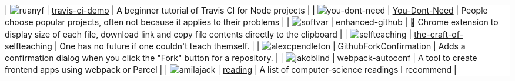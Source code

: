 |            <img class="avatar ghh-user-x tooltipstered" height="50" width="50" alt="ruanyf" src="https://avatars0.githubusercontent.com/u/905434?v=4" style="box-shadow: transparent 0px 0px;">            |                                  [travis-ci-demo](https://github.com/ruanyf/travis-ci-demo)                                  | A beginner tutorial of Travis CI for Node projects                                                                                                                                                                                                                                                                                                                                                                                                                                                                            |
|       <img class="avatar ghh-user-x tooltipstered" height="50" width="50" alt="you-dont-need" src="https://avatars1.githubusercontent.com/u/21141794?v=4" style="box-shadow: transparent 0px 0px;">        |                               [You-Dont-Need](https://github.com/you-dont-need/You-Dont-Need)                                | People choose popular projects, often not because it applies to their problems                                                                                                                                                                                                                                                                                                                                                                                                                                                |
|           <img class="avatar ghh-user-x tooltipstered" height="50" width="50" alt="softvar" src="https://avatars0.githubusercontent.com/u/4180800?v=4" style="box-shadow: transparent 0px 0px;">           |                                [enhanced-github](https://github.com/softvar/enhanced-github)                                 | :rocket: Chrome extension to display size of each file, download link and copy file contents directly to the clipboard                                                                                                                                                                                                                                                                                                                                                                                                        |
|        <img class="avatar ghh-user-x tooltipstered" height="50" width="50" alt="selfteaching" src="https://avatars0.githubusercontent.com/u/48558747?v=4" style="box-shadow: transparent 0px 0px;">        |                    [the-craft-of-selfteaching](https://github.com/selfteaching/the-craft-of-selfteaching)                    | One has no future if one couldn't teach themself.                                                                                                                                                                                                                                                                                                                                                                                                                                                                             |
|        <img class="avatar ghh-user-x tooltipstered" height="50" width="50" alt="alexcpendleton" src="https://avatars3.githubusercontent.com/u/166233?v=4" style="box-shadow: transparent 0px 0px;">        |                      [GithubForkConfirmation](https://github.com/alexcpendleton/GithubForkConfirmation)                      | Adds a confirmation dialog when you click the "Fork" button for a repository.                                                                                                                                                                                                                                                                                                                                                                                                                                                 |
|          <img class="avatar ghh-user-x tooltipstered" height="50" width="50" alt="jakoblind" src="https://avatars2.githubusercontent.com/u/399339?v=4" style="box-shadow: transparent 0px 0px;">           |                              [webpack-autoconf](https://github.com/jakoblind/webpack-autoconf)                               | A tool to create frontend apps using webpack or Parcel                                                                                                                                                                                                                                                                                                                                                                                                                                                                        |
|          <img class="avatar ghh-user-x tooltipstered" height="50" width="50" alt="amilajack" src="https://avatars1.githubusercontent.com/u/6374832?v=4" style="box-shadow: transparent 0px 0px;">          |                                       [reading](https://github.com/amilajack/reading)                                        | A list of computer-science readings I recommend                                                                                                                                                                                                                                                                                                                                                                                                                                                                               |